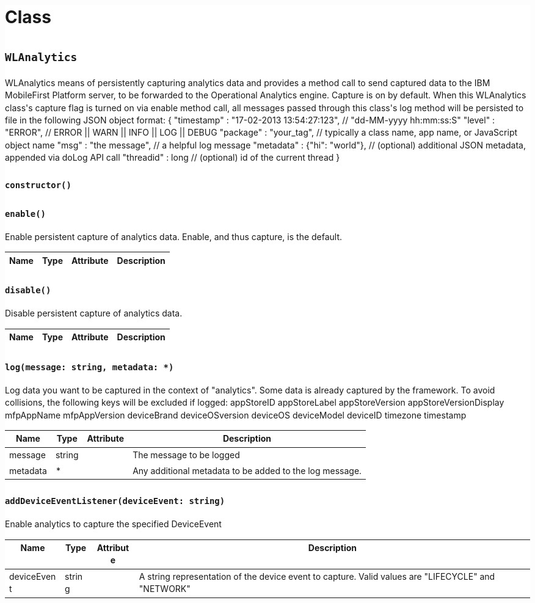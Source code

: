 # Class

## `WLAnalytics`

WLAnalytics means of persistently capturing analytics data and provides a method call to send captured data to the IBM MobileFirst Platform server, to be forwarded to the Operational Analytics engine. Capture is on by default. When this WLAnalytics class's capture flag is turned on via enable method call, all messages passed through this class's log method will be persisted to file in the following JSON object format: { "timestamp" : "17-02-2013 13:54:27:123", // "dd-MM-yyyy hh:mm:ss:S" "level" : "ERROR", // ERROR || WARN || INFO || LOG || DEBUG "package" : "your_tag", // typically a class name, app name, or JavaScript object name "msg" : "the message", // a helpful log message "metadata" : {"hi": "world"}, // (optional) additional JSON metadata, appended via doLog API call "threadid" : long // (optional) id of the current thread }

### `constructor()`

### `enable()`

Enable persistent capture of analytics data. Enable, and thus capture, is the default.

| Name | Type | Attribute | Description |
| --- | --- | --- | --- |

### `disable()`

Disable persistent capture of analytics data.

| Name | Type | Attribute | Description |
| --- | --- | --- | --- |

### `log(message: string, metadata: *)`

Log data you want to be captured in the context of "analytics". Some data is already captured by the framework. To avoid collisions, the following keys will be excluded if logged: appStoreID appStoreLabel appStoreVersion appStoreVersionDisplay mfpAppName mfpAppVersion deviceBrand deviceOSversion deviceOS deviceModel deviceID timezone timestamp

| Name | Type | Attribute | Description |
| --- | --- | --- | --- |
| message | string |  | The message to be logged |
| metadata | * |  | Any additional metadata to be added to the log message. |

### `addDeviceEventListener(deviceEvent: string)`

Enable analytics to capture the specified DeviceEvent

| Name | Type | Attribute | Description |
| --- | --- | --- | --- |
| deviceEvent | string |  | A string representation of the device event to capture. Valid values are "LIFECYCLE" and "NETWORK" |
